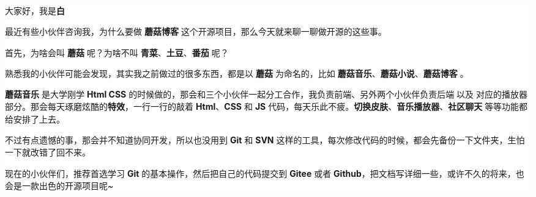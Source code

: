大家好，我是**白**

最近有些小伙伴咨询我，为什么要做 **蘑菇博客** 这个开源项目，那么今天就来聊一聊做开源的这些事。

首先，为啥会叫 **蘑菇** 呢？为啥不叫 **青菜**、**土豆**、**番茄** 呢？

熟悉我的小伙伴可能会发现，其实我之前做过的很多东西，都是以 **蘑菇** 为命名的，比如 **蘑菇音乐**、**蘑菇小说**、**蘑菇博客** 。

**蘑菇音乐** 是大学刚学 **Html CSS** 的时候做的，那会和三个小伙伴一起分工合作，我负责前端、另外两个小伙伴负责后端 以及 对应的播放器部分。那会每天琢磨炫酷的**特效**，一行一行的敲着 **Html**、**CSS** 和 **JS** 代码，每天乐此不疲。**切换皮肤**、**音乐播放器**、**社区聊天** 等等功能都给安排了上去。

不过有点遗憾的事，那会并不知道协同开发，所以也没用到 **Git** 和 **SVN** 这样的工具，每次修改代码的时候，都会先备份一下文件夹，生怕一下就改错了回不来。

现在的小伙伴们，推荐首选学习 **Git** 的基本操作，然后把自己的代码提交到 **Gitee** 或者 **Github**，把文档写详细一些，或许不久的将来，也会是一款出色的开源项目呢~
